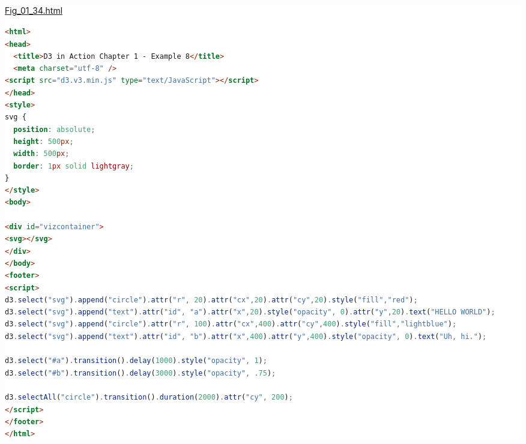 [Fig_01_34.html][9]

```html
<html>
<head>
  <title>D3 in Action Chapter 1 - Example 8</title>
  <meta charset="utf-8" />
<script src="d3.v3.min.js" type="text/JavaScript"></script>
</head>
<style>
svg {
  position: absolute;
  height: 500px;
  width: 500px;
  border: 1px solid lightgray;
}
</style>
<body>

<div id="vizcontainer">
<svg></svg>
</div>
</body>
<footer>
<script>
d3.select("svg").append("circle").attr("r", 20).attr("cx",20).attr("cy",20).style("fill","red");
d3.select("svg").append("text").attr("id", "a").attr("x",20).style("opacity", 0).attr("y",20).text("HELLO WORLD");
d3.select("svg").append("circle").attr("r", 100).attr("cx",400).attr("cy",400).style("fill","lightblue");
d3.select("svg").append("text").attr("id", "b").attr("x",400).attr("y",400).style("opacity", 0).text("Uh, hi.");

d3.select("#a").transition().delay(1000).style("opacity", 1);
d3.select("#b").transition().delay(3000).style("opacity", .75);

d3.selectAll("circle").transition().duration(2000).attr("cy", 200);
</script>
</footer>
</html>
```


[1]: http://christopheviau.com/d3list/gallery.html
[2]: Fig_01_17.html
[3]: Fig_01_20.html
[4]: Fig_01_21.html
[5]: Fig_01_22.html
[6]: Fig_01_26.html
[7]: Fig_01_27.html
[8]: Fig_01_32.html
[9]: Fig_01_34.html
